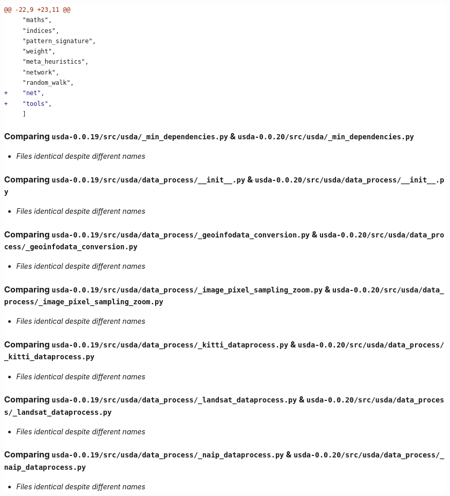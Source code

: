 ```diff
@@ -22,9 +23,11 @@
     "maths",
     "indices",
     "pattern_signature",
     "weight",
     "meta_heuristics",
     "network",
     "random_walk",
+    "net",
+    "tools",
     ]
```

### Comparing `usda-0.0.19/src/usda/_min_dependencies.py` & `usda-0.0.20/src/usda/_min_dependencies.py`

 * *Files identical despite different names*

### Comparing `usda-0.0.19/src/usda/data_process/__init__.py` & `usda-0.0.20/src/usda/data_process/__init__.py`

 * *Files identical despite different names*

### Comparing `usda-0.0.19/src/usda/data_process/_geoinfodata_conversion.py` & `usda-0.0.20/src/usda/data_process/_geoinfodata_conversion.py`

 * *Files identical despite different names*

### Comparing `usda-0.0.19/src/usda/data_process/_image_pixel_sampling_zoom.py` & `usda-0.0.20/src/usda/data_process/_image_pixel_sampling_zoom.py`

 * *Files identical despite different names*

### Comparing `usda-0.0.19/src/usda/data_process/_kitti_dataprocess.py` & `usda-0.0.20/src/usda/data_process/_kitti_dataprocess.py`

 * *Files identical despite different names*

### Comparing `usda-0.0.19/src/usda/data_process/_landsat_dataprocess.py` & `usda-0.0.20/src/usda/data_process/_landsat_dataprocess.py`

 * *Files identical despite different names*

### Comparing `usda-0.0.19/src/usda/data_process/_naip_dataprocess.py` & `usda-0.0.20/src/usda/data_process/_naip_dataprocess.py`

 * *Files identical despite different names*
